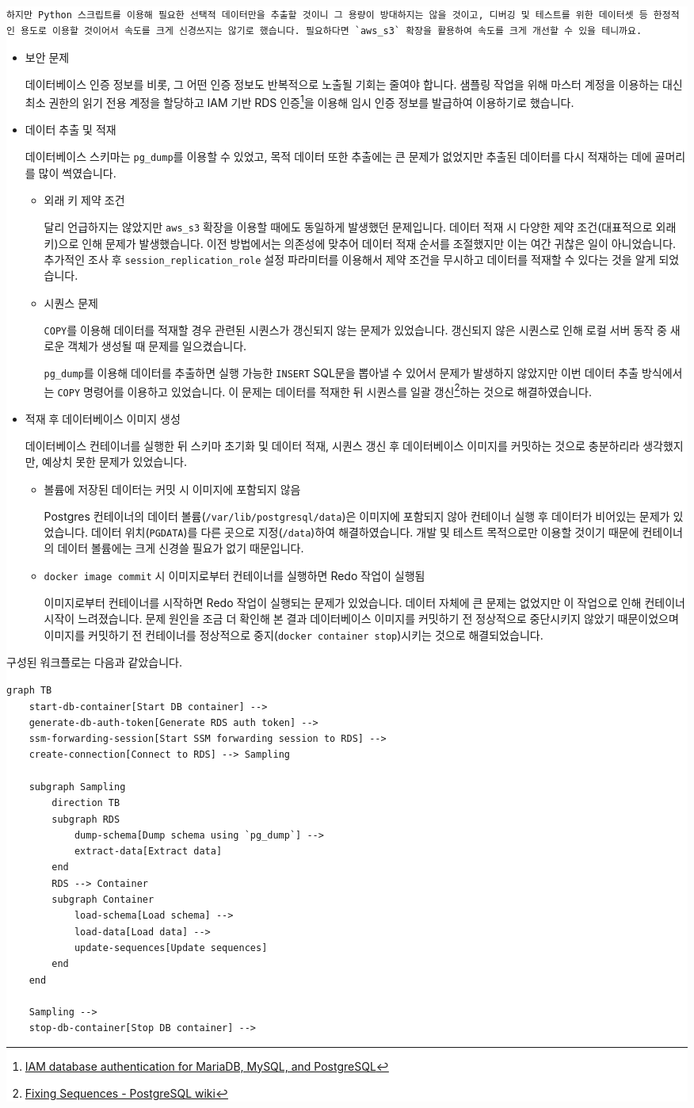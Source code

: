     하지만 Python 스크립트를 이용해 필요한 선택적 데이터만을 추출할 것이니 그 용량이 방대하지는 않을 것이고, 디버깅 및 테스트를 위한 데이터셋 등 한정적인 용도로 이용할 것이어서 속도를 크게 신경쓰지는 않기로 했습니다. 필요하다면 `aws_s3` 확장을 활용하여 속도를 크게 개선할 수 있을 테니까요.

- 보안 문제

    데이터베이스 인증 정보를 비롯, 그 어떤 인증 정보도 반복적으로 노출될 기회는 줄여야 합니다. 샘플링 작업을 위해 마스터 계정을 이용하는 대신 최소 권한의 읽기 전용 계정을 할당하고 IAM 기반 RDS 인증[^rds-iam-auth]을 이용해 임시 인증 정보를 발급하여 이용하기로 했습니다.

    [^rds-iam-auth]: [IAM database authentication for MariaDB, MySQL, and PostgreSQL](https://docs.aws.amazon.com/AmazonRDS/latest/UserGuide/UsingWithRDS.IAMDBAuth.html)

- 데이터 추출 및 적재

    데이터베이스 스키마는 `pg_dump`를 이용할 수 있었고, 목적 데이터 또한 추출에는 큰 문제가 없었지만 추출된 데이터를 다시 적재하는 데에 골머리를 많이 썩였습니다.
    - 외래 키 제약 조건

        달리 언급하지는 않았지만 `aws_s3` 확장을 이용할 때에도 동일하게 발생했던 문제입니다. 데이터 적재 시 다양한 제약 조건(대표적으로 외래 키)으로 인해 문제가 발생했습니다. 이전 방법에서는 의존성에 맞추어 데이터 적재 순서를 조절했지만 이는 여간 귀찮은 일이 아니었습니다. 추가적인 조사 후 `session_replication_role` 설정 파라미터를 이용해서 제약 조건을 무시하고 데이터를 적재할 수 있다는 것을 알게 되었습니다.

    - 시퀀스 문제

        `COPY`를 이용해 데이터를 적재할 경우 관련된 시퀀스가 갱신되지 않는 문제가 있었습니다. 갱신되지 않은 시퀀스로 인해 로컬 서버 동작 중 새로운 객체가 생성될 때 문제를 일으켰습니다.

        `pg_dump`를 이용해 데이터를 추출하면 실행 가능한 `INSERT` SQL문을 뽑아낼 수 있어서 문제가 발생하지 않았지만 이번 데이터 추출 방식에서는 `COPY` 명령어를 이용하고 있었습니다. 이 문제는 데이터를 적재한 뒤 시퀀스를 일괄 갱신[^postgres-fix-seq]하는 것으로 해결하였습니다.

        [^postgres-fix-seq]: [Fixing Sequences - PostgreSQL wiki](https://wiki.postgresql.org/wiki/Fixing_Sequences)

- 적재 후 데이터베이스 이미지 생성

    데이터베이스 컨테이너를 실행한 뒤 스키마 초기화 및 데이터 적재, 시퀀스 갱신 후 데이터베이스 이미지를 커밋하는 것으로 충분하리라 생각했지만, 예상치 못한 문제가 있었습니다.
    - 볼륨에 저장된 데이터는 커밋 시 이미지에 포함되지 않음

        Postgres 컨테이너의 데이터 볼륨(`/var/lib/postgresql/data`)은 이미지에 포함되지 않아 컨테이너 실행 후 데이터가 비어있는 문제가 있었습니다. 데이터 위치(`PGDATA`)를 다른 곳으로 지정(`/data`)하여 해결하였습니다. 개발 및 테스트 목적으로만 이용할 것이기 때문에 컨테이너의 데이터 볼륨에는 크게 신경쓸 필요가 없기 때문입니다.

    - `docker image commit` 시 이미지로부터 컨테이너를 실행하면 Redo 작업이 실행됨

        이미지로부터 컨테이너를 시작하면 Redo 작업이 실행되는 문제가 있었습니다. 데이터 자체에 큰 문제는 없었지만 이 작업으로 인해 컨테이너 시작이 느려졌습니다. 문제 원인을 조금 더 확인해 본 결과 데이터베이스 이미지를 커밋하기 전 정상적으로 중단시키지 않았기 때문이었으며 이미지를 커밋하기 전 컨테이너를 정상적으로 중지(`docker container stop`)시키는 것으로 해결되었습니다.

구성된 워크플로는 다음과 같았습니다.

```mermaid
graph TB
    start-db-container[Start DB container] -->
    generate-db-auth-token[Generate RDS auth token] -->
    ssm-forwarding-session[Start SSM forwarding session to RDS] -->
    create-connection[Connect to RDS] --> Sampling

    subgraph Sampling
        direction TB
        subgraph RDS
            dump-schema[Dump schema using `pg_dump`] -->
            extract-data[Extract data]
        end
        RDS --> Container
        subgraph Container
            load-schema[Load schema] -->
            load-data[Load data] -->
            update-sequences[Update sequences]
        end
    end

    Sampling -->
    stop-db-container[Stop DB container] -->
```

[^postgres-examples]: [lasuillard/postgres-examples](https://github.com/lasuillard/postgres-examples)